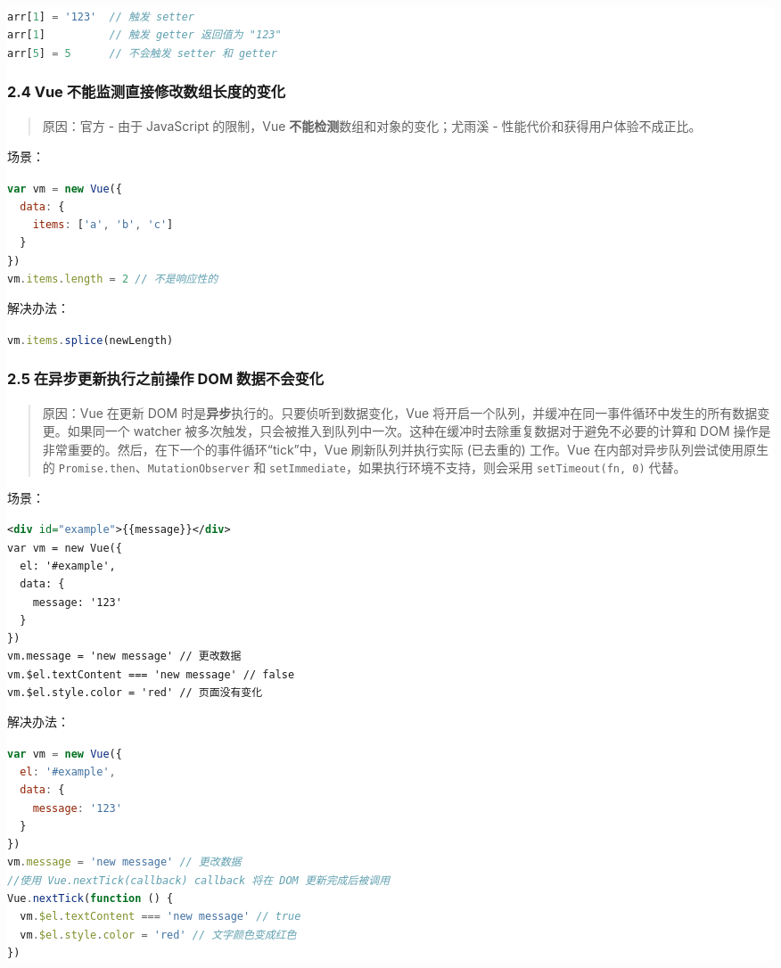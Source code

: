 ```javascript
arr[1] = '123'  // 触发 setter
arr[1]          // 触发 getter 返回值为 "123"
arr[5] = 5      // 不会触发 setter 和 getter
```

### 2.4 Vue 不能监测直接修改数组长度的变化

> 原因：官方 - 由于 JavaScript 的限制，Vue **不能检测**数组和对象的变化；尤雨溪 - 性能代价和获得用户体验不成正比。

场景：

```javascript
var vm = new Vue({
  data: {
    items: ['a', 'b', 'c']
  }
})
vm.items.length = 2 // 不是响应性的
```

解决办法：

```javascript
vm.items.splice(newLength)
```

### 2.5 在异步更新执行之前操作 DOM 数据不会变化

> 原因：Vue 在更新 DOM 时是**异步**执行的。只要侦听到数据变化，Vue 将开启一个队列，并缓冲在同一事件循环中发生的所有数据变更。如果同一个 watcher 被多次触发，只会被推入到队列中一次。这种在缓冲时去除重复数据对于避免不必要的计算和 DOM 操作是非常重要的。然后，在下一个的事件循环“tick”中，Vue 刷新队列并执行实际 (已去重的) 工作。Vue 在内部对异步队列尝试使用原生的 `Promise.then`、`MutationObserver` 和 `setImmediate`，如果执行环境不支持，则会采用 `setTimeout(fn, 0)` 代替。

场景：

```xml
<div id="example">{{message}}</div>
var vm = new Vue({
  el: '#example',
  data: {
    message: '123'
  }
})
vm.message = 'new message' // 更改数据
vm.$el.textContent === 'new message' // false
vm.$el.style.color = 'red' // 页面没有变化
```

解决办法：

```javascript
var vm = new Vue({
  el: '#example',
  data: {
    message: '123'
  }
})
vm.message = 'new message' // 更改数据
//使用 Vue.nextTick(callback) callback 将在 DOM 更新完成后被调用
Vue.nextTick(function () {
  vm.$el.textContent === 'new message' // true
  vm.$el.style.color = 'red' // 文字颜色变成红色
})
```
